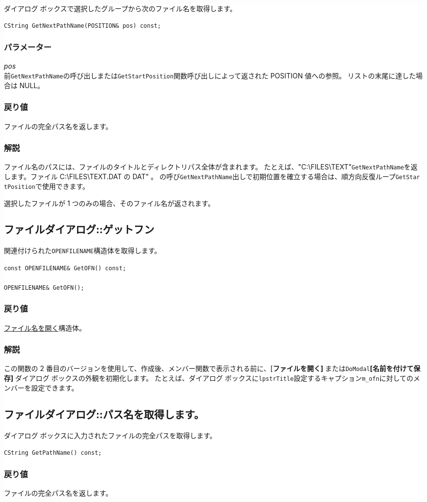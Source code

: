 ダイアログ ボックスで選択したグループから次のファイル名を取得します。

```
CString GetNextPathName(POSITION& pos) const;
```

### <a name="parameters"></a>パラメーター

*pos*<br/>
前`GetNextPathName`の呼び出しまたは`GetStartPosition`関数呼び出しによって返された POSITION 値への参照。 リストの末尾に達した場合は NULL。

### <a name="return-value"></a>戻り値

ファイルの完全パス名を返します。

### <a name="remarks"></a>解説

ファイル名のパスには、ファイルのタイトルとディレクトリパス全体が含まれます。 たとえば、"C:\FILES\TEXT"`GetNextPathName`を返します。ファイル C:\FILES\TEXT.DAT の DAT" 。 の呼び`GetNextPathName`出しで初期位置を確立する場合は、順方向反復ループ`GetStartPosition`で使用できます。

選択したファイルが 1 つのみの場合、そのファイル名が返されます。

## <a name="cfiledialoggetofn"></a><a name="getofn"></a>ファイルダイアログ::ゲットフン

関連付けられた`OPENFILENAME`構造体を取得します。

```
const OPENFILENAME& GetOFN() const;

OPENFILENAME& GetOFN();
```

### <a name="return-value"></a>戻り値

[ファイル名を開く](/windows/win32/api/commdlg/ns-commdlg-openfilenamew)構造体。

### <a name="remarks"></a>解説

この関数の 2 番目のバージョンを使用して、作成後、メンバー関数で表示される前に、[**ファイルを開く]** または`DoModal`**[名前を付けて保存]** ダイアログ ボックスの外観を初期化します。 たとえば、ダイアログ ボックスに`lpstrTitle`設定するキャプション`m_ofn`に対してのメンバーを設定できます。

## <a name="cfiledialoggetpathname"></a><a name="getpathname"></a>ファイルダイアログ::パス名を取得します。

ダイアログ ボックスに入力されたファイルの完全パスを取得します。

```
CString GetPathName() const;
```

### <a name="return-value"></a>戻り値

ファイルの完全パス名を返します。
